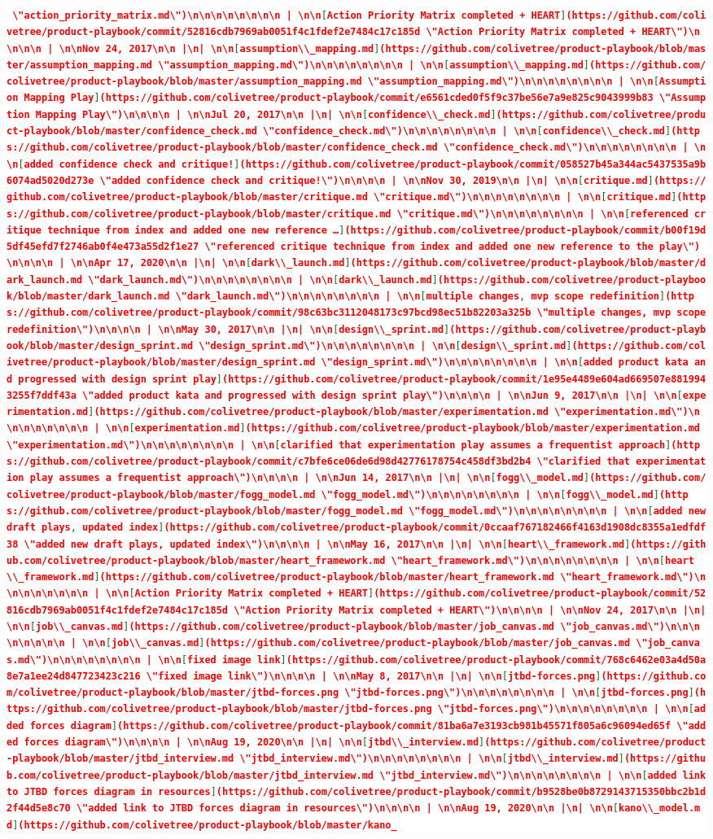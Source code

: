 ```json
 \"action_priority_matrix.md\")\n\n\n\n\n\n\n\n | \n\n[Action Priority Matrix completed + HEART](https://github.com/colivetree/product-playbook/commit/52816cdb7969ab0051f4c1fdef2e7484c17c185d \"Action Priority Matrix completed + HEART\")\n\n\n\n | \n\nNov 24, 2017\n\n |\n| \n\n[assumption\\_mapping.md](https://github.com/colivetree/product-playbook/blob/master/assumption_mapping.md \"assumption_mapping.md\")\n\n\n\n\n\n\n\n | \n\n[assumption\\_mapping.md](https://github.com/colivetree/product-playbook/blob/master/assumption_mapping.md \"assumption_mapping.md\")\n\n\n\n\n\n\n\n | \n\n[Assumption Mapping Play](https://github.com/colivetree/product-playbook/commit/e6561cded0f5f9c37be56e7a9e825c9043999b83 \"Assumption Mapping Play\")\n\n\n\n | \n\nJul 20, 2017\n\n |\n| \n\n[confidence\\_check.md](https://github.com/colivetree/product-playbook/blob/master/confidence_check.md \"confidence_check.md\")\n\n\n\n\n\n\n\n | \n\n[confidence\\_check.md](https://github.com/colivetree/product-playbook/blob/master/confidence_check.md \"confidence_check.md\")\n\n\n\n\n\n\n\n | \n\n[added confidence check and critique!](https://github.com/colivetree/product-playbook/commit/058527b45a344ac5437535a9b6074ad5020d273e \"added confidence check and critique!\")\n\n\n\n | \n\nNov 30, 2019\n\n |\n| \n\n[critique.md](https://github.com/colivetree/product-playbook/blob/master/critique.md \"critique.md\")\n\n\n\n\n\n\n\n | \n\n[critique.md](https://github.com/colivetree/product-playbook/blob/master/critique.md \"critique.md\")\n\n\n\n\n\n\n\n | \n\n[referenced critique technique from index and added one new reference …](https://github.com/colivetree/product-playbook/commit/b00f19d5df45efd7f2746ab0f4e473a55d2f1e27 \"referenced critique technique from index and added one new reference to the play\")\n\n\n\n | \n\nApr 17, 2020\n\n |\n| \n\n[dark\\_launch.md](https://github.com/colivetree/product-playbook/blob/master/dark_launch.md \"dark_launch.md\")\n\n\n\n\n\n\n\n | \n\n[dark\\_launch.md](https://github.com/colivetree/product-playbook/blob/master/dark_launch.md \"dark_launch.md\")\n\n\n\n\n\n\n\n | \n\n[multiple changes, mvp scope redefinition](https://github.com/colivetree/product-playbook/commit/98c63bc3112048173c97bcd98ec51b82203a325b \"multiple changes, mvp scope redefinition\")\n\n\n\n | \n\nMay 30, 2017\n\n |\n| \n\n[design\\_sprint.md](https://github.com/colivetree/product-playbook/blob/master/design_sprint.md \"design_sprint.md\")\n\n\n\n\n\n\n\n | \n\n[design\\_sprint.md](https://github.com/colivetree/product-playbook/blob/master/design_sprint.md \"design_sprint.md\")\n\n\n\n\n\n\n\n | \n\n[added product kata and progressed with design sprint play](https://github.com/colivetree/product-playbook/commit/1e95e4489e604ad669507e8819943255f7ddf43a \"added product kata and progressed with design sprint play\")\n\n\n\n | \n\nJun 9, 2017\n\n |\n| \n\n[experimentation.md](https://github.com/colivetree/product-playbook/blob/master/experimentation.md \"experimentation.md\")\n\n\n\n\n\n\n\n | \n\n[experimentation.md](https://github.com/colivetree/product-playbook/blob/master/experimentation.md \"experimentation.md\")\n\n\n\n\n\n\n\n | \n\n[clarified that experimentation play assumes a frequentist approach](https://github.com/colivetree/product-playbook/commit/c7bfe6ce06de6d98d42776178754c458df3bd2b4 \"clarified that experimentation play assumes a frequentist approach\")\n\n\n\n | \n\nJun 14, 2017\n\n |\n| \n\n[fogg\\_model.md](https://github.com/colivetree/product-playbook/blob/master/fogg_model.md \"fogg_model.md\")\n\n\n\n\n\n\n\n | \n\n[fogg\\_model.md](https://github.com/colivetree/product-playbook/blob/master/fogg_model.md \"fogg_model.md\")\n\n\n\n\n\n\n\n | \n\n[added new draft plays, updated index](https://github.com/colivetree/product-playbook/commit/0ccaaf767182466f4163d1908dc8355a1edfdf38 \"added new draft plays, updated index\")\n\n\n\n | \n\nMay 16, 2017\n\n |\n| \n\n[heart\\_framework.md](https://github.com/colivetree/product-playbook/blob/master/heart_framework.md \"heart_framework.md\")\n\n\n\n\n\n\n\n | \n\n[heart\\_framework.md](https://github.com/colivetree/product-playbook/blob/master/heart_framework.md \"heart_framework.md\")\n\n\n\n\n\n\n\n | \n\n[Action Priority Matrix completed + HEART](https://github.com/colivetree/product-playbook/commit/52816cdb7969ab0051f4c1fdef2e7484c17c185d \"Action Priority Matrix completed + HEART\")\n\n\n\n | \n\nNov 24, 2017\n\n |\n| \n\n[job\\_canvas.md](https://github.com/colivetree/product-playbook/blob/master/job_canvas.md \"job_canvas.md\")\n\n\n\n\n\n\n\n | \n\n[job\\_canvas.md](https://github.com/colivetree/product-playbook/blob/master/job_canvas.md \"job_canvas.md\")\n\n\n\n\n\n\n\n | \n\n[fixed image link](https://github.com/colivetree/product-playbook/commit/768c6462e03a4d50a8e7a1ee24d847723423c216 \"fixed image link\")\n\n\n\n | \n\nMay 8, 2017\n\n |\n| \n\n[jtbd-forces.png](https://github.com/colivetree/product-playbook/blob/master/jtbd-forces.png \"jtbd-forces.png\")\n\n\n\n\n\n\n\n | \n\n[jtbd-forces.png](https://github.com/colivetree/product-playbook/blob/master/jtbd-forces.png \"jtbd-forces.png\")\n\n\n\n\n\n\n\n | \n\n[added forces diagram](https://github.com/colivetree/product-playbook/commit/81ba6a7e3193cb981b45571f805a6c96094ed65f \"added forces diagram\")\n\n\n\n | \n\nAug 19, 2020\n\n |\n| \n\n[jtbd\\_interview.md](https://github.com/colivetree/product-playbook/blob/master/jtbd_interview.md \"jtbd_interview.md\")\n\n\n\n\n\n\n\n | \n\n[jtbd\\_interview.md](https://github.com/colivetree/product-playbook/blob/master/jtbd_interview.md \"jtbd_interview.md\")\n\n\n\n\n\n\n\n | \n\n[added link to JTBD forces diagram in resources](https://github.com/colivetree/product-playbook/commit/b9528be0b8729143715350bbc2b1d2f44d5e8c70 \"added link to JTBD forces diagram in resources\")\n\n\n\n | \n\nAug 19, 2020\n\n |\n| \n\n[kano\\_model.md](https://github.com/colivetree/product-playbook/blob/master/kano_
```